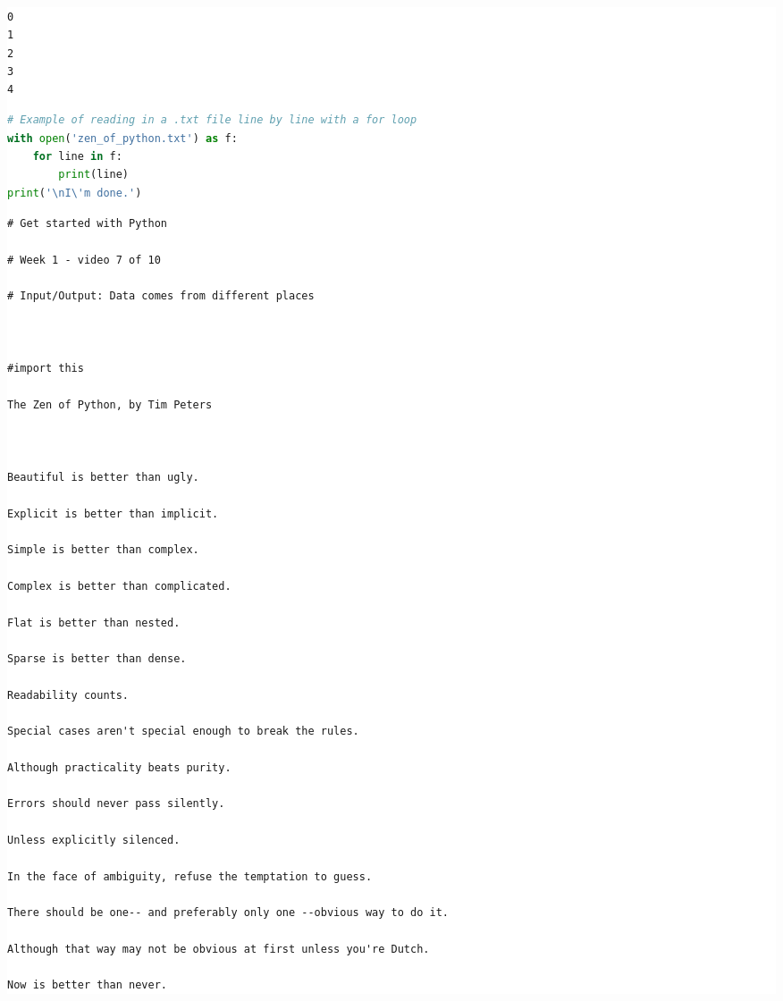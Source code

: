     0
    1
    2
    3
    4



```python
# Example of reading in a .txt file line by line with a for loop
with open('zen_of_python.txt') as f:
    for line in f:
        print(line)
print('\nI\'m done.')
```

    # Get started with Python
    
    # Week 1 - video 7 of 10
    
    # Input/Output: Data comes from different places
    
    
    
    #import this
    
    The Zen of Python, by Tim Peters
    
    
    
    Beautiful is better than ugly.
    
    Explicit is better than implicit.
    
    Simple is better than complex.
    
    Complex is better than complicated.
    
    Flat is better than nested.
    
    Sparse is better than dense.
    
    Readability counts.
    
    Special cases aren't special enough to break the rules.
    
    Although practicality beats purity.
    
    Errors should never pass silently.
    
    Unless explicitly silenced.
    
    In the face of ambiguity, refuse the temptation to guess.
    
    There should be one-- and preferably only one --obvious way to do it.
    
    Although that way may not be obvious at first unless you're Dutch.
    
    Now is better than never.
    
